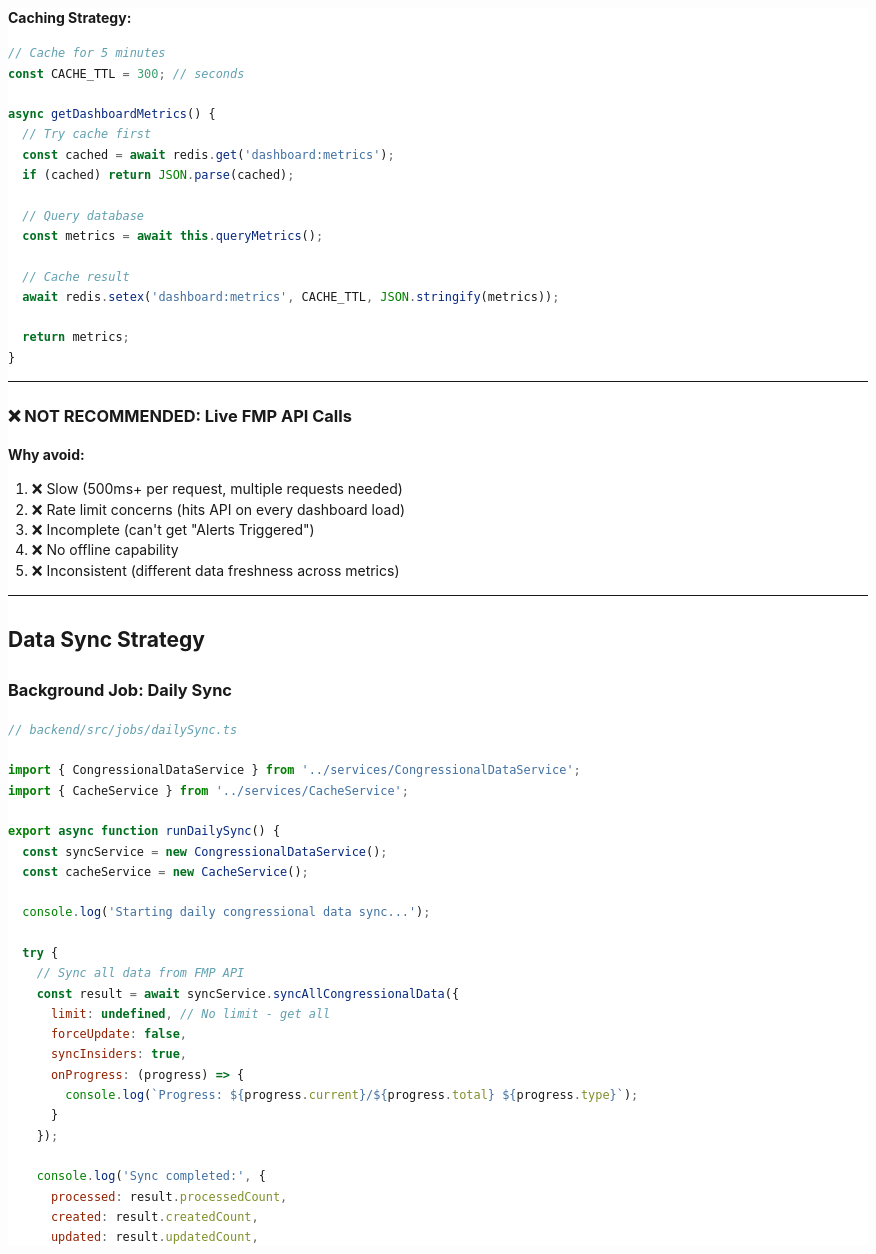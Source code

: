 **Caching Strategy:**

```javascript
// Cache for 5 minutes
const CACHE_TTL = 300; // seconds

async getDashboardMetrics() {
  // Try cache first
  const cached = await redis.get('dashboard:metrics');
  if (cached) return JSON.parse(cached);

  // Query database
  const metrics = await this.queryMetrics();

  // Cache result
  await redis.setex('dashboard:metrics', CACHE_TTL, JSON.stringify(metrics));

  return metrics;
}
```

---

### ❌ NOT RECOMMENDED: Live FMP API Calls

**Why avoid:**
1. ❌ Slow (500ms+ per request, multiple requests needed)
2. ❌ Rate limit concerns (hits API on every dashboard load)
3. ❌ Incomplete (can't get "Alerts Triggered")
4. ❌ No offline capability
5. ❌ Inconsistent (different data freshness across metrics)

---

## Data Sync Strategy

### Background Job: Daily Sync

```javascript
// backend/src/jobs/dailySync.ts

import { CongressionalDataService } from '../services/CongressionalDataService';
import { CacheService } from '../services/CacheService';

export async function runDailySync() {
  const syncService = new CongressionalDataService();
  const cacheService = new CacheService();

  console.log('Starting daily congressional data sync...');

  try {
    // Sync all data from FMP API
    const result = await syncService.syncAllCongressionalData({
      limit: undefined, // No limit - get all
      forceUpdate: false,
      syncInsiders: true,
      onProgress: (progress) => {
        console.log(`Progress: ${progress.current}/${progress.total} ${progress.type}`);
      }
    });

    console.log('Sync completed:', {
      processed: result.processedCount,
      created: result.createdCount,
      updated: result.updatedCount,
```